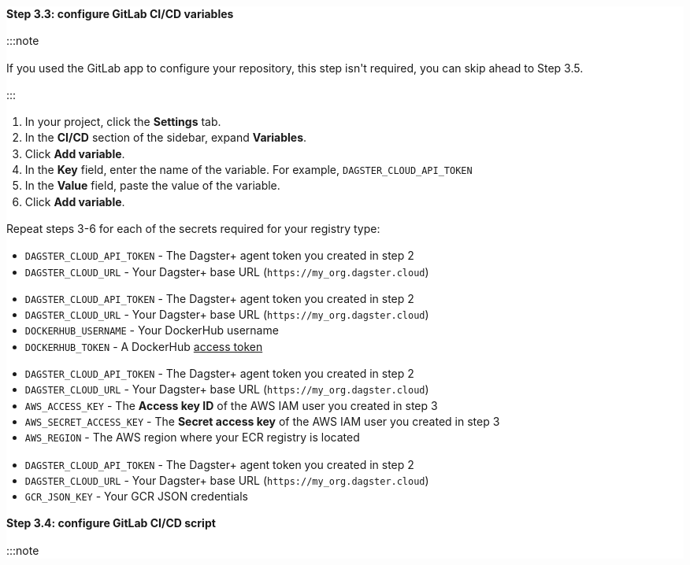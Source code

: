 **Step 3.3: configure GitLab CI/CD variables**

:::note

If you used the GitLab app to configure your repository, this step isn't required, you can skip ahead to Step 3.5.

:::

1. In your project, click the **Settings** tab.
2. In the **CI/CD** section of the sidebar, expand **Variables**.
3. Click **Add variable**.
4. In the **Key** field, enter the name of the variable. For example, `DAGSTER_CLOUD_API_TOKEN`
5. In the **Value** field, paste the value of the variable.
6. Click **Add variable**.

Repeat steps 3-6 for each of the secrets required for your registry type:

<Tabs>

<TabItem value="gitlab" label="GitLab Container Registry">

- `DAGSTER_CLOUD_API_TOKEN` - The Dagster+ agent token you created in step 2
- `DAGSTER_CLOUD_URL` - Your Dagster+ base URL (`https://my_org.dagster.cloud`)

</TabItem>

<TabItem value="docker" label="Docker">

- `DAGSTER_CLOUD_API_TOKEN` - The Dagster+ agent token you created in step 2
- `DAGSTER_CLOUD_URL` - Your Dagster+ base URL (`https://my_org.dagster.cloud`)
- `DOCKERHUB_USERNAME` - Your DockerHub username
- `DOCKERHUB_TOKEN` - A DockerHub [access token](https://docs.docker.com/docker-hub/access-tokens/#create-an-access-token)

</TabItem>

<TabItem value="ecr" label="Amazon ECR">

- `DAGSTER_CLOUD_API_TOKEN` - The Dagster+ agent token you created in step 2
- `DAGSTER_CLOUD_URL` - Your Dagster+ base URL (`https://my_org.dagster.cloud`)
- `AWS_ACCESS_KEY` - The **Access key ID** of the AWS IAM user you created in step 3
- `AWS_SECRET_ACCESS_KEY` - The **Secret access key** of the AWS IAM user you created in step 3
- `AWS_REGION` - The AWS region where your ECR registry is located

</TabItem>

<TabItem value="gcr" label="Google Container Registry (GCR)">

- `DAGSTER_CLOUD_API_TOKEN` - The Dagster+ agent token you created in step 2
- `DAGSTER_CLOUD_URL` - Your Dagster+ base URL (`https://my_org.dagster.cloud`)
- `GCR_JSON_KEY` - Your GCR JSON credentials

</TabItem>

</Tabs>

**Step 3.4: configure GitLab CI/CD script**

:::note
